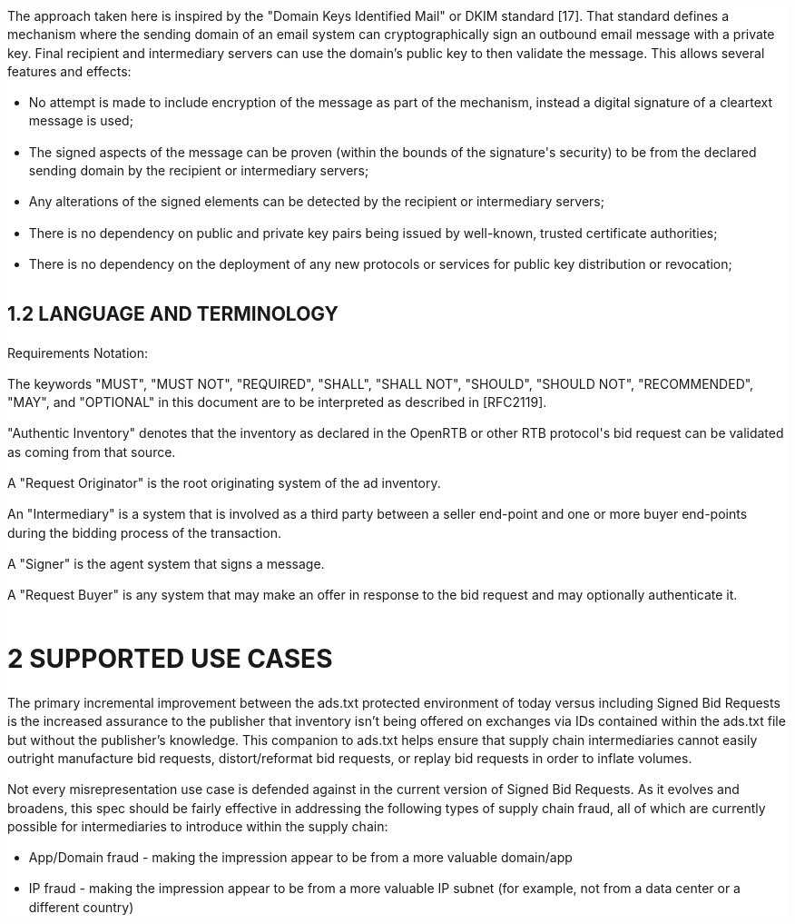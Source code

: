 The approach taken here is inspired by the "Domain Keys Identified Mail" or DKIM standard [17].  That standard defines a mechanism where the sending domain of an email system can cryptographically sign an outbound email message with a private key.  Final recipient and intermediary servers can use the domain’s public key to then validate the message.  This allows several features and effects:

* No attempt is made to include encryption of the message as part of the mechanism, instead a digital signature of a cleartext message is used;

* The signed aspects of the message can be proven (within the bounds of the signature's security) to be from the declared sending domain by the recipient or intermediary servers;

* Any alterations of the signed elements can be detected by the recipient or intermediary servers;

* There is no dependency on public and private key pairs being issued by well-known, trusted certificate authorities;

* There is no dependency on the deployment of any new protocols or services for public key distribution or revocation;


## 1.2 LANGUAGE AND TERMINOLOGY <a name="language"></a>

 Requirements Notation:

 The keywords "MUST", "MUST NOT", "REQUIRED", "SHALL", "SHALL NOT", "SHOULD", "SHOULD NOT", "RECOMMENDED", "MAY", and "OPTIONAL" in this document are to be interpreted as described in [RFC2119].

"Authentic Inventory" denotes that the inventory as declared in the OpenRTB or other RTB protocol's bid request can be validated as coming from that source.

A "Request Originator" is the root originating system of the ad inventory.

An "Intermediary" is a system that is involved as a third party between a seller end-point and one or more buyer end-points during the bidding process of the transaction.

A "Signer" is the agent system that signs a message.

A "Request Buyer" is any system that may make an offer in response to the bid request and may optionally authenticate it.

# 2 SUPPORTED USE CASES <a name="supported"></a>

The primary incremental improvement between the ads.txt protected environment of today versus including Signed Bid Requests is the increased assurance to the publisher that inventory isn’t being offered on exchanges via IDs contained within the ads.txt file but without the publisher’s knowledge.  This companion to ads.txt helps ensure that supply chain intermediaries cannot easily outright manufacture bid requests, distort/reformat bid requests, or replay bid requests in order to inflate volumes.

Not every misrepresentation use case is defended against in the current version of Signed Bid Requests.  As it evolves and broadens, this spec should be fairly effective in addressing the following types of supply chain fraud, all of which are currently possible for intermediaries to introduce within the supply chain:

* App/Domain fraud - making the impression appear to be from a more valuable domain/app

* IP fraud - making the impression appear to be from a more valuable IP subnet (for example, not from a data center or a different country)
